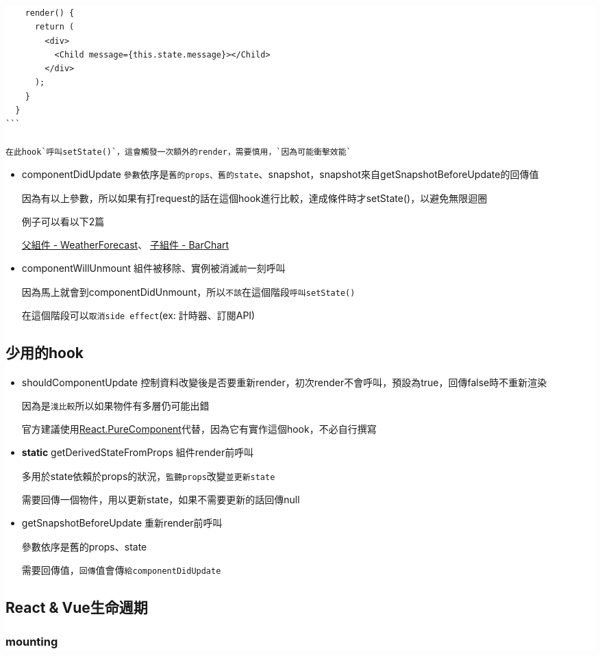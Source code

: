         render() { 
          return (
            <div>
              <Child message={this.state.message}></Child>
            </div>
          );
        }
      }
    ```

    在此hook`呼叫setState()`，這會觸發一次額外的render，需要慎用，`因為可能衝擊效能`

- componentDidUpdate
   `參數`依序是`舊的props、舊的state`、snapshot，snapshot來自getSnapshotBeforeUpdate的回傳值

   因為有以上參數，所以如果有打request的話在這個hook進行比較，達成條件時才setState()，以避免無限迴圈

   例子可以看以下2篇

   [父組件 - WeatherForecast](https://github.com/tempura327/hello_react/blob/master/src/WeatherForecast.js)、
   [子組件 - BarChart](https://github.com/tempura327/hello_react/blob/master/src/BarChart.js)

- componentWillUnmount
   組件被移除、實例被消滅`前`一刻呼叫
  
   因為馬上就會到componentDidUnmount，所以`不該`在這個階段`呼叫setState()`

   在這個階段可以`取消side effect`(ex: 計時器、訂閱API)

## 少用的hook

- shouldComponentUpdate
    控制資料改變後是否要重新render，初次render不會呼叫，預設為true，回傳false時不重新渲染

    因為是`淺比較`所以如果物件有多層仍可能出錯

    官方建議使用[React.PureComponent](https://zh-hant.reactjs.org/docs/react-api.html#reactpurecomponent)代替，因為它有實作這個hook，不必自行撰寫

- **static** getDerivedStateFromProps
   組件render前呼叫

   多用於state依賴於props的狀況，`監聽props`改變`並更新state`

   需要回傳一個物件，用以更新state，如果不需要更新的話回傳null

- getSnapshotBeforeUpdate
    重新render前呼叫

    參數依序是舊的props、state

    需要回傳值，`回傳`值會傳`給componentDidUpdate`


## React & Vue生命週期

### mounting
